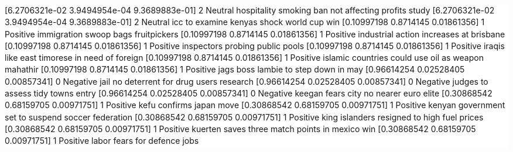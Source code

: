 [6.2706321e-02 3.9494954e-04 9.3689883e-01]
2
Neutral
hospitality smoking ban not affecting profits study
[6.2706321e-02 3.9494954e-04 9.3689883e-01]
2
Neutral
icc to examine kenyas shock world cup win
[0.10997198 0.8714145  0.01861356]
1
Positive
immigration swoop bags fruitpickers
[0.10997198 0.8714145  0.01861356]
1
Positive
industrial action increases at brisbane
[0.10997198 0.8714145  0.01861356]
1
Positive
inspectors probing public pools
[0.10997198 0.8714145  0.01861356]
1
Positive
iraqis like east timorese in need of foreign
[0.10997198 0.8714145  0.01861356]
1
Positive
islamic countries could use oil as weapon mahathir
[0.10997198 0.8714145  0.01861356]
1
Positive
jags boss lambie to step down in may
[0.96614254 0.02528405 0.00857341]
0
Negative
jail no deterrent for drug users research
[0.96614254 0.02528405 0.00857341]
0
Negative
judges to assess tidy towns entry
[0.96614254 0.02528405 0.00857341]
0
Negative
keegan fears city no nearer euro elite
[0.30868542 0.68159705 0.00971751]
1
Positive
kefu confirms japan move
[0.30868542 0.68159705 0.00971751]
1
Positive
kenyan government set to suspend soccer federation
[0.30868542 0.68159705 0.00971751]
1
Positive
king islanders resigned to high fuel prices
[0.30868542 0.68159705 0.00971751]
1
Positive
kuerten saves three match points in mexico win
[0.30868542 0.68159705 0.00971751]
1
Positive
labor fears for defence jobs